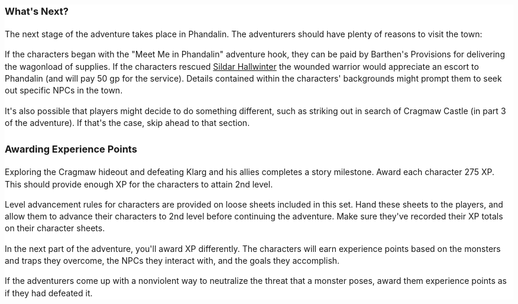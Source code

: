 ### What's Next?

The next stage of the adventure takes place in Phandalin. The adventurers should have plenty of reasons to visit the town:

If the characters began with the "Meet Me in Phandalin" adventure hook, they can be paid by Barthen's Provisions for delivering the wagonload of supplies. If the characters rescued [Sildar Hallwinter](Інструменти%20ДМ/CLI/bestiary/npc/sildar-hallwinter-lmop.md) the wounded warrior would appreciate an escort to Phandalin (and will pay 50 gp for the service). Details contained within the characters' backgrounds might prompt them to seek out specific NPCs in the town.

It's also possible that players might decide to do something different, such as striking out in search of Cragmaw Castle (in part 3 of the adventure). If that's the case, skip ahead to that section.

### Awarding Experience Points

Exploring the Cragmaw hideout and defeating Klarg and his allies completes a story milestone. Award each character 275 XP. This should provide enough XP for the characters to attain 2nd level.

Level advancement rules for characters are provided on loose sheets included in this set. Hand these sheets to the players, and allow them to advance their characters to 2nd level before continuing the adventure. Make sure they've recorded their XP totals on their character sheets.

In the next part of the adventure, you'll award XP differently. The characters will earn experience points based on the monsters and traps they overcome, the NPCs they interact with, and the goals they accomplish.

If the adventurers come up with a nonviolent way to neutralize the threat that a monster poses, award them experience points as if they had defeated it.